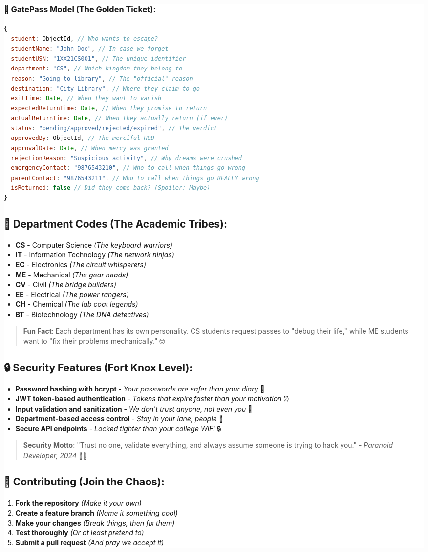 ### 🎫 GatePass Model (The Golden Ticket):
```javascript
{
  student: ObjectId, // Who wants to escape?
  studentName: "John Doe", // In case we forget
  studentUSN: "1XX21CS001", // The unique identifier
  department: "CS", // Which kingdom they belong to
  reason: "Going to library", // The "official" reason
  destination: "City Library", // Where they claim to go
  exitTime: Date, // When they want to vanish
  expectedReturnTime: Date, // When they promise to return
  actualReturnTime: Date, // When they actually return (if ever)
  status: "pending/approved/rejected/expired", // The verdict
  approvedBy: ObjectId, // The merciful HOD
  approvalDate: Date, // When mercy was granted
  rejectionReason: "Suspicious activity", // Why dreams were crushed
  emergencyContact: "9876543210", // Who to call when things go wrong
  parentContact: "9876543211", // Who to call when things go REALLY wrong
  isReturned: false // Did they come back? (Spoiler: Maybe)
}
```

## 🏫 Department Codes (The Academic Tribes):
- **CS** - Computer Science *(The keyboard warriors)*
- **IT** - Information Technology *(The network ninjas)*
- **EC** - Electronics *(The circuit whisperers)*
- **ME** - Mechanical *(The gear heads)*
- **CV** - Civil *(The bridge builders)*
- **EE** - Electrical *(The power rangers)*
- **CH** - Chemical *(The lab coat legends)*
- **BT** - Biotechnology *(The DNA detectives)*

> **Fun Fact**: Each department has its own personality. CS students request passes to "debug their life," while ME students want to "fix their problems mechanically." 🤓

## 🔒 Security Features (Fort Knox Level):
- **Password hashing with bcrypt** - *Your passwords are safer than your diary* 🔐
- **JWT token-based authentication** - *Tokens that expire faster than your motivation* ⏰
- **Input validation and sanitization** - *We don't trust anyone, not even you* 🧹
- **Department-based access control** - *Stay in your lane, people* 🚧
- **Secure API endpoints** - *Locked tighter than your college WiFi* 🔒

> **Security Motto**: "Trust no one, validate everything, and always assume someone is trying to hack you." - *Paranoid Developer, 2024* 🕵️‍♂️

## 🤝 Contributing (Join the Chaos):
1. **Fork the repository** *(Make it your own)*
2. **Create a feature branch** *(Name it something cool)*
3. **Make your changes** *(Break things, then fix them)*
4. **Test thoroughly** *(Or at least pretend to)*
5. **Submit a pull request** *(And pray we accept it)*

